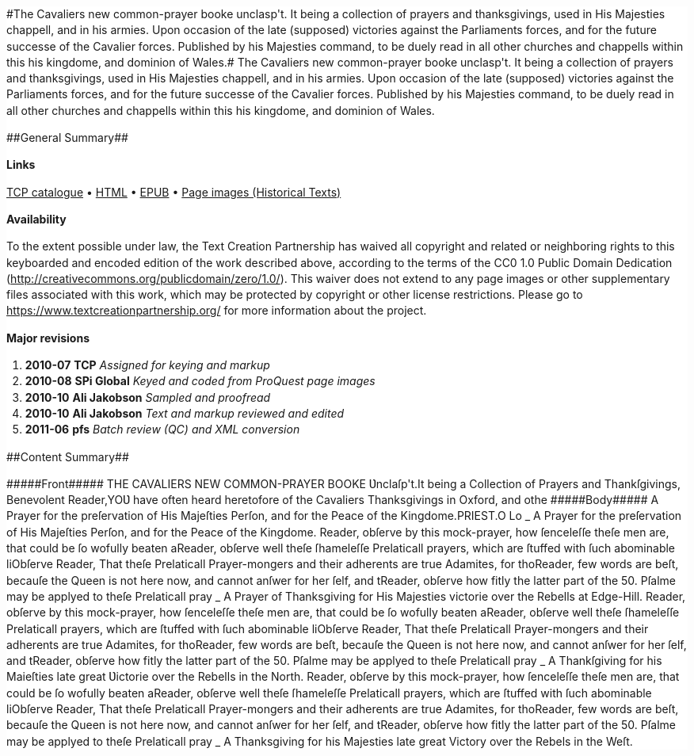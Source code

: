 #The Cavaliers new common-prayer booke unclasp't. It being a collection of prayers and thanksgivings, used in His Majesties chappell, and in his armies. Upon occasion of the late (supposed) victories against the Parliaments forces, and for the future successe of the Cavalier forces. Published by his Majesties command, to be duely read in all other churches and chappells within this his kingdome, and dominion of Wales.#
The Cavaliers new common-prayer booke unclasp't. It being a collection of prayers and thanksgivings, used in His Majesties chappell, and in his armies. Upon occasion of the late (supposed) victories against the Parliaments forces, and for the future successe of the Cavalier forces. Published by his Majesties command, to be duely read in all other churches and chappells within this his kingdome, and dominion of Wales.

##General Summary##

**Links**

[TCP catalogue](http://www.ota.ox.ac.uk/tcp/)  • 
[HTML](http://tei.it.ox.ac.uk/tcp/Texts-HTML/free/A78/A78408.html)  • 
[EPUB](http://tei.it.ox.ac.uk/tcp/Texts-EPUB/free/A78/A78408.epub) • 
[Page images (Historical Texts)](https://historicaltexts.jisc.ac.uk/eebo-99872054e)

**Availability**

To the extent possible under law, the Text Creation Partnership has waived all copyright and related or neighboring rights to this keyboarded and encoded edition of the work described above, according to the terms of the CC0 1.0 Public Domain Dedication (http://creativecommons.org/publicdomain/zero/1.0/). This waiver does not extend to any page images or other supplementary files associated with this work, which may be protected by copyright or other license restrictions. Please go to https://www.textcreationpartnership.org/ for more information about the project.

**Major revisions**

1. __2010-07__ __TCP__ *Assigned for keying and markup*
1. __2010-08__ __SPi Global__ *Keyed and coded from ProQuest page images*
1. __2010-10__ __Ali Jakobson__ *Sampled and proofread*
1. __2010-10__ __Ali Jakobson__ *Text and markup reviewed and edited*
1. __2011-06__ __pfs__ *Batch review (QC) and XML conversion*

##Content Summary##

#####Front#####
THE CAVALIERS NEW COMMON-PRAYER BOOKE Ʋnclaſp't.It being a Collection of Prayers and Thankſgivings, Benevolent Reader,YOƲ have often heard heretofore of the Cavaliers Thanksgivings in Oxford, and othe
#####Body#####
A Prayer for the preſervation of His Majeſties Perſon, and for the Peace of the Kingdome.PRIEST.O Lo
    _ A Prayer for the preſervation of His Majeſties Perſon, and for the Peace of the Kingdome.
Reader, obſerve by this mock-prayer, how ſenceleſſe theſe men are, that could be ſo wofully beaten aReader, obſerve well theſe ſhameleſſe Prelaticall prayers, which are ſtuffed with ſuch abominable liObſerve Reader, That theſe Prelaticall Prayer-mongers and their adherents are true Adamites, for thoReader, few words are beſt, becauſe the Queen is not here now, and cannot anſwer for her ſelf, and tReader, obſerve how fitly the latter part of the 50. Pſalme may be applyed to theſe Prelaticall pray
    _ A Prayer of Thanksgiving for His Majesties victorie over the Rebells at Edge-Hill.
Reader, obſerve by this mock-prayer, how ſenceleſſe theſe men are, that could be ſo wofully beaten aReader, obſerve well theſe ſhameleſſe Prelaticall prayers, which are ſtuffed with ſuch abominable liObſerve Reader, That theſe Prelaticall Prayer-mongers and their adherents are true Adamites, for thoReader, few words are beſt, becauſe the Queen is not here now, and cannot anſwer for her ſelf, and tReader, obſerve how fitly the latter part of the 50. Pſalme may be applyed to theſe Prelaticall pray
    _ A Thankſgiving for his Maieſties late great Ʋictorie over the Rebells in the North.
Reader, obſerve by this mock-prayer, how ſenceleſſe theſe men are, that could be ſo wofully beaten aReader, obſerve well theſe ſhameleſſe Prelaticall prayers, which are ſtuffed with ſuch abominable liObſerve Reader, That theſe Prelaticall Prayer-mongers and their adherents are true Adamites, for thoReader, few words are beſt, becauſe the Queen is not here now, and cannot anſwer for her ſelf, and tReader, obſerve how fitly the latter part of the 50. Pſalme may be applyed to theſe Prelaticall pray
    _ A Thanksgiving for his Majesties late great Victory over the Rebels in the Weſt.